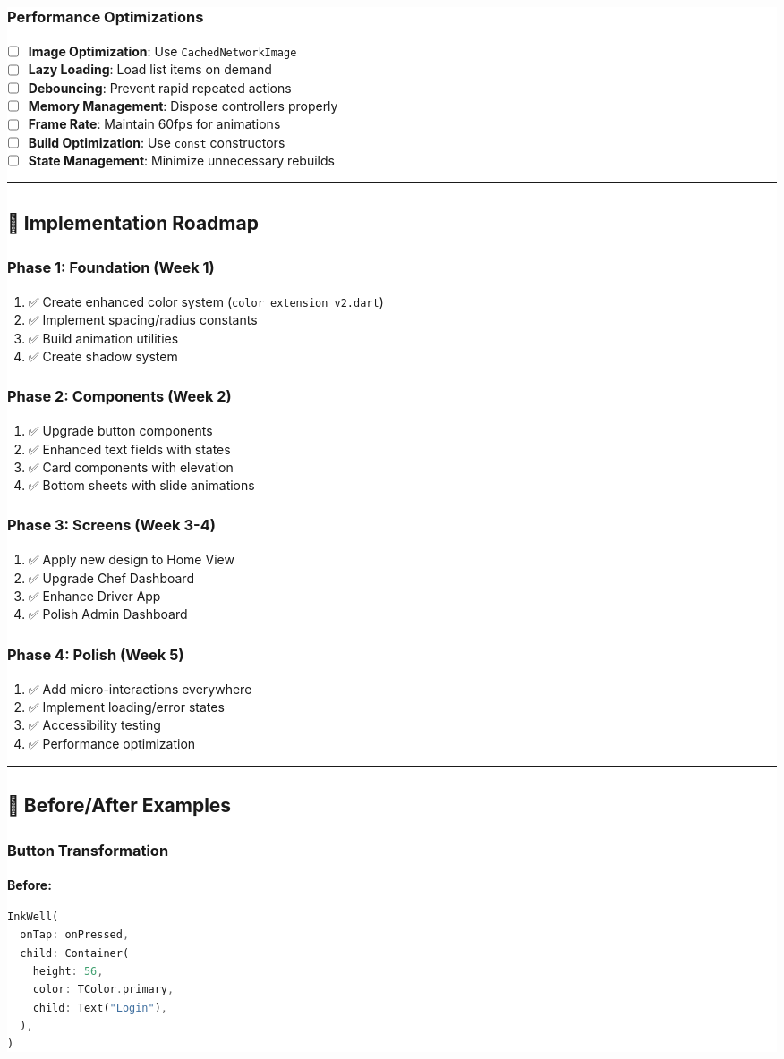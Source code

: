 ### **Performance Optimizations**

- [ ] **Image Optimization**: Use `CachedNetworkImage`
- [ ] **Lazy Loading**: Load list items on demand
- [ ] **Debouncing**: Prevent rapid repeated actions
- [ ] **Memory Management**: Dispose controllers properly
- [ ] **Frame Rate**: Maintain 60fps for animations
- [ ] **Build Optimization**: Use `const` constructors
- [ ] **State Management**: Minimize unnecessary rebuilds

---

## 🚀 Implementation Roadmap

### **Phase 1: Foundation (Week 1)**
1. ✅ Create enhanced color system (`color_extension_v2.dart`)
2. ✅ Implement spacing/radius constants
3. ✅ Build animation utilities
4. ✅ Create shadow system

### **Phase 2: Components (Week 2)**
1. ✅ Upgrade button components
2. ✅ Enhanced text fields with states
3. ✅ Card components with elevation
4. ✅ Bottom sheets with slide animations

### **Phase 3: Screens (Week 3-4)**
1. ✅ Apply new design to Home View
2. ✅ Upgrade Chef Dashboard
3. ✅ Enhance Driver App
4. ✅ Polish Admin Dashboard

### **Phase 4: Polish (Week 5)**
1. ✅ Add micro-interactions everywhere
2. ✅ Implement loading/error states
3. ✅ Accessibility testing
4. ✅ Performance optimization

---

## 🎨 Before/After Examples

### **Button Transformation**

**Before:**
```dart
InkWell(
  onTap: onPressed,
  child: Container(
    height: 56,
    color: TColor.primary,
    child: Text("Login"),
  ),
)
```
